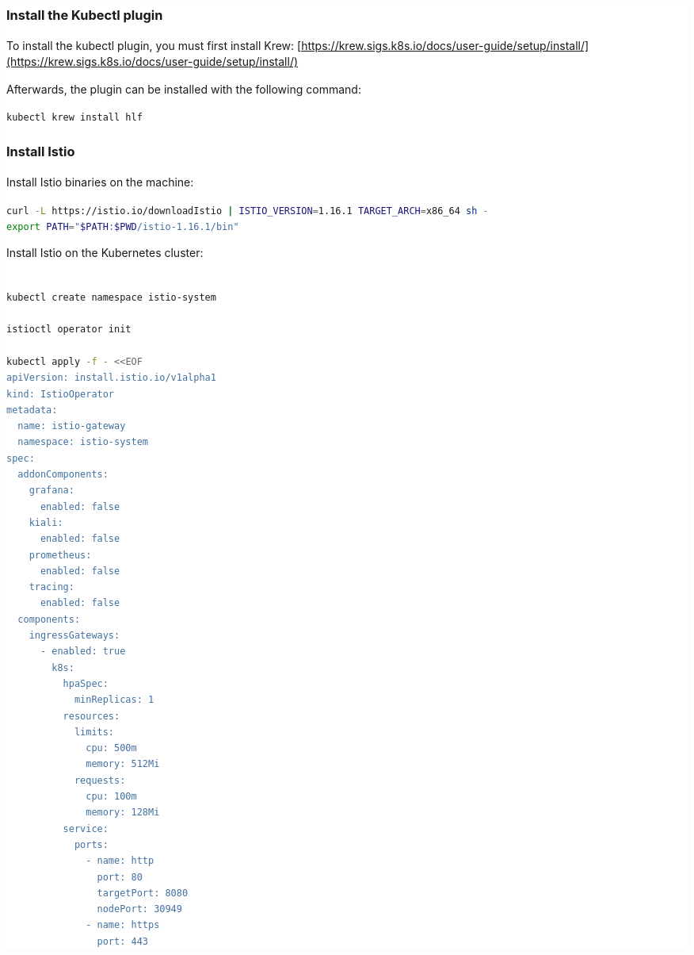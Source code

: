 ### Install the Kubectl plugin

To install the kubectl plugin, you must first install Krew:
[https://krew.sigs.k8s.io/docs/user-guide/setup/install/](https://krew.sigs.k8s.io/docs/user-guide/setup/install/)

Afterwards, the plugin can be installed with the following command:

```bash
kubectl krew install hlf
```

### Install Istio

Install Istio binaries on the machine:
```bash
curl -L https://istio.io/downloadIstio | ISTIO_VERSION=1.16.1 TARGET_ARCH=x86_64 sh -
export PATH="$PATH:$PWD/istio-1.16.1/bin"

```

Install Istio on the Kubernetes cluster:

```bash

kubectl create namespace istio-system

istioctl operator init

kubectl apply -f - <<EOF
apiVersion: install.istio.io/v1alpha1
kind: IstioOperator
metadata:
  name: istio-gateway
  namespace: istio-system
spec:
  addonComponents:
    grafana:
      enabled: false
    kiali:
      enabled: false
    prometheus:
      enabled: false
    tracing:
      enabled: false
  components:
    ingressGateways:
      - enabled: true
        k8s:
          hpaSpec:
            minReplicas: 1
          resources:
            limits:
              cpu: 500m
              memory: 512Mi
            requests:
              cpu: 100m
              memory: 128Mi
          service:
            ports:
              - name: http
                port: 80
                targetPort: 8080
                nodePort: 30949
              - name: https
                port: 443
```